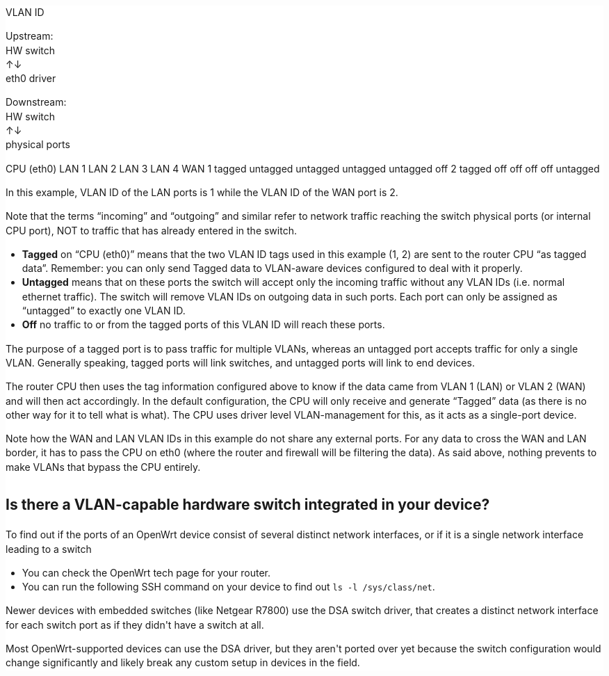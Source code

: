 VLAN ID

Upstream:  
HW switch  
↑↓  
eth0 driver

Downstream:  
HW switch  
↑↓  
physical ports

CPU (eth0) LAN 1 LAN 2 LAN 3 LAN 4 WAN 1 tagged untagged untagged untagged untagged off 2 tagged off off off off untagged

In this example, VLAN ID of the LAN ports is 1 while the VLAN ID of the WAN port is 2.

Note that the terms “incoming” and “outgoing” and similar refer to network traffic reaching the switch physical ports (or internal CPU port), NOT to traffic that has already entered in the switch.

- **Tagged** on “CPU (eth0)” means that the two VLAN ID tags used in this example (1, 2) are sent to the router CPU “as tagged data”. Remember: you can only send Tagged data to VLAN-aware devices configured to deal with it properly.
- **Untagged** means that on these ports the switch will accept only the incoming traffic without any VLAN IDs (i.e. normal ethernet traffic). The switch will remove VLAN IDs on outgoing data in such ports. Each port can only be assigned as “untagged” to exactly one VLAN ID.
- **Off** no traffic to or from the tagged ports of this VLAN ID will reach these ports.

The purpose of a tagged port is to pass traffic for multiple VLANs, whereas an untagged port accepts traffic for only a single VLAN. Generally speaking, tagged ports will link switches, and untagged ports will link to end devices.

The router CPU then uses the tag information configured above to know if the data came from VLAN 1 (LAN) or VLAN 2 (WAN) and will then act accordingly. In the default configuration, the CPU will only receive and generate “Tagged” data (as there is no other way for it to tell what is what). The CPU uses driver level VLAN-management for this, as it acts as a single-port device.

Note how the WAN and LAN VLAN IDs in this example do not share any external ports. For any data to cross the WAN and LAN border, it has to pass the CPU on eth0 (where the router and firewall will be filtering the data). As said above, nothing prevents to make VLANs that bypass the CPU entirely.

## Is there a VLAN-capable hardware switch integrated in your device?

To find out if the ports of an OpenWrt device consist of several distinct network interfaces, or if it is a single network interface leading to a switch

- You can check the OpenWrt tech page for your router.
- You can run the following SSH command on your device to find out `ls -l /sys/class/net`.

Newer devices with embedded switches (like Netgear R7800) use the DSA switch driver, that creates a distinct network interface for each switch port as if they didn't have a switch at all.

Most OpenWrt-supported devices can use the DSA driver, but they aren't ported over yet because the switch configuration would change significantly and likely break any custom setup in devices in the field.
